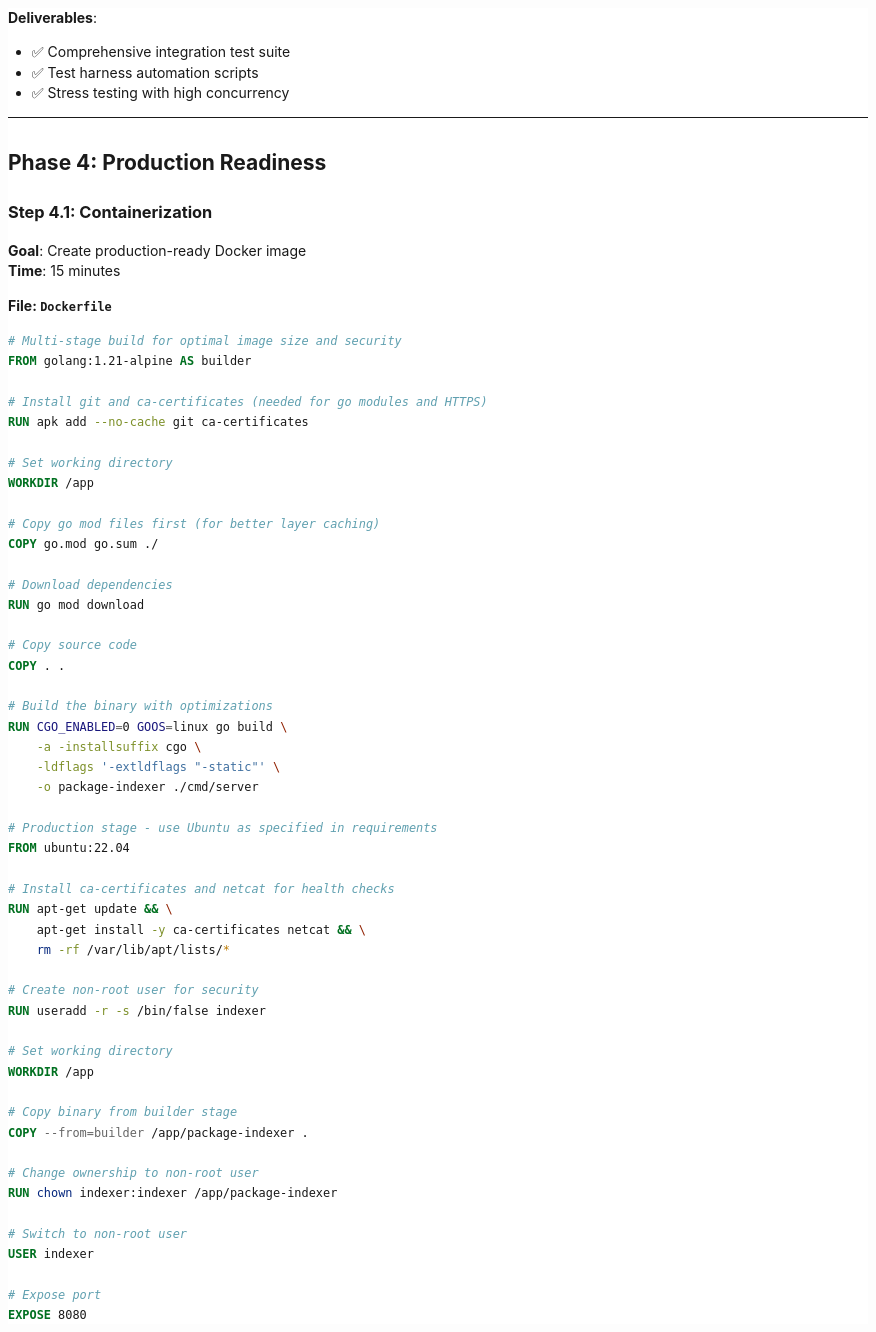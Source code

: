 **Deliverables**:
- ✅ Comprehensive integration test suite
- ✅ Test harness automation scripts
- ✅ Stress testing with high concurrency

---

## Phase 4: Production Readiness

### Step 4.1: Containerization
**Goal**: Create production-ready Docker image  
**Time**: 15 minutes  

**File: `Dockerfile`**
```dockerfile
# Multi-stage build for optimal image size and security
FROM golang:1.21-alpine AS builder

# Install git and ca-certificates (needed for go modules and HTTPS)
RUN apk add --no-cache git ca-certificates

# Set working directory
WORKDIR /app

# Copy go mod files first (for better layer caching)
COPY go.mod go.sum ./

# Download dependencies
RUN go mod download

# Copy source code
COPY . .

# Build the binary with optimizations
RUN CGO_ENABLED=0 GOOS=linux go build \
    -a -installsuffix cgo \
    -ldflags '-extldflags "-static"' \
    -o package-indexer ./cmd/server

# Production stage - use Ubuntu as specified in requirements
FROM ubuntu:22.04

# Install ca-certificates and netcat for health checks
RUN apt-get update && \
    apt-get install -y ca-certificates netcat && \
    rm -rf /var/lib/apt/lists/*

# Create non-root user for security
RUN useradd -r -s /bin/false indexer

# Set working directory
WORKDIR /app

# Copy binary from builder stage
COPY --from=builder /app/package-indexer .

# Change ownership to non-root user
RUN chown indexer:indexer /app/package-indexer

# Switch to non-root user
USER indexer

# Expose port
EXPOSE 8080
```